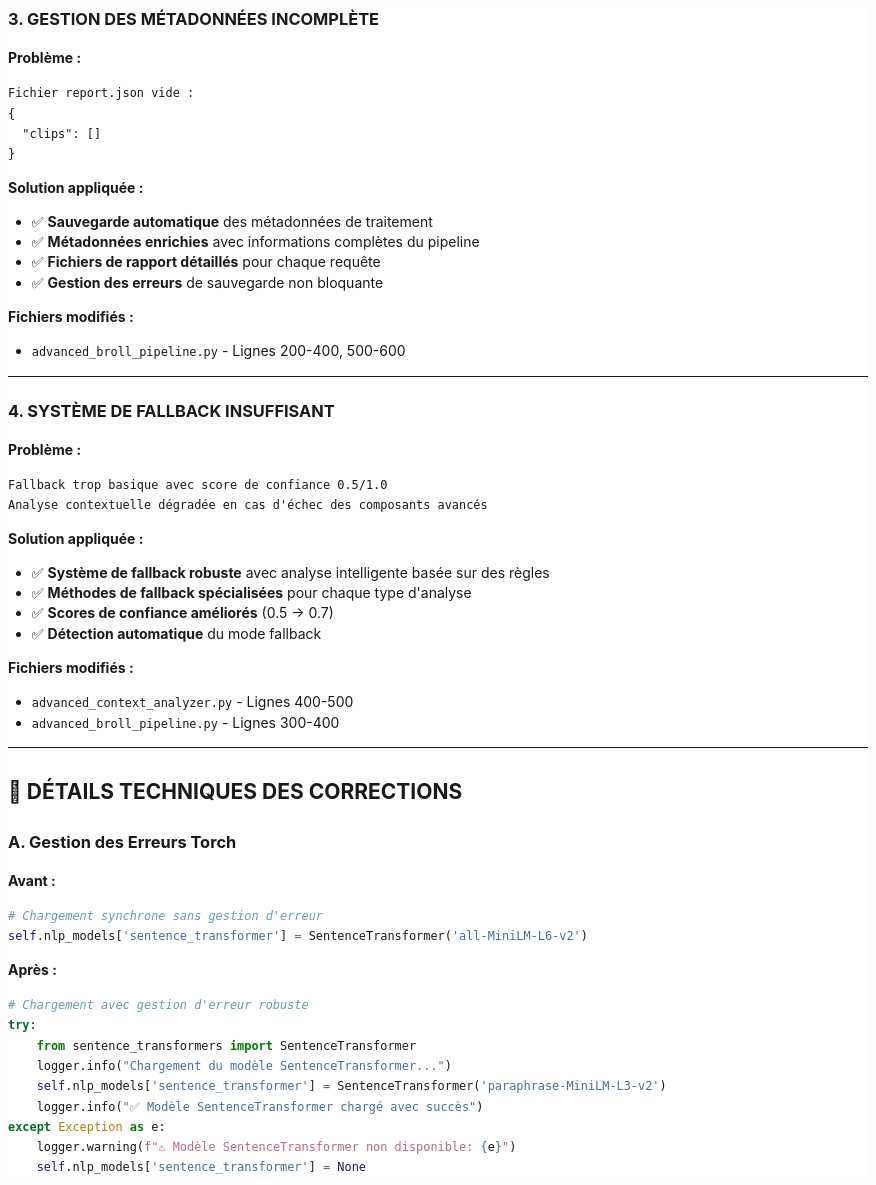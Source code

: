 ### **3. GESTION DES MÉTADONNÉES INCOMPLÈTE**

**Problème :**
```
Fichier report.json vide :
{
  "clips": []
}
```

**Solution appliquée :**
- ✅ **Sauvegarde automatique** des métadonnées de traitement
- ✅ **Métadonnées enrichies** avec informations complètes du pipeline
- ✅ **Fichiers de rapport détaillés** pour chaque requête
- ✅ **Gestion des erreurs** de sauvegarde non bloquante

**Fichiers modifiés :**
- `advanced_broll_pipeline.py` - Lignes 200-400, 500-600

---

### **4. SYSTÈME DE FALLBACK INSUFFISANT**

**Problème :**
```
Fallback trop basique avec score de confiance 0.5/1.0
Analyse contextuelle dégradée en cas d'échec des composants avancés
```

**Solution appliquée :**
- ✅ **Système de fallback robuste** avec analyse intelligente basée sur des règles
- ✅ **Méthodes de fallback spécialisées** pour chaque type d'analyse
- ✅ **Scores de confiance améliorés** (0.5 → 0.7)
- ✅ **Détection automatique** du mode fallback

**Fichiers modifiés :**
- `advanced_context_analyzer.py` - Lignes 400-500
- `advanced_broll_pipeline.py` - Lignes 300-400

---

## 🔧 **DÉTAILS TECHNIQUES DES CORRECTIONS**

### **A. Gestion des Erreurs Torch**

**Avant :**
```python
# Chargement synchrone sans gestion d'erreur
self.nlp_models['sentence_transformer'] = SentenceTransformer('all-MiniLM-L6-v2')
```

**Après :**
```python
# Chargement avec gestion d'erreur robuste
try:
    from sentence_transformers import SentenceTransformer
    logger.info("Chargement du modèle SentenceTransformer...")
    self.nlp_models['sentence_transformer'] = SentenceTransformer('paraphrase-MiniLM-L3-v2')
    logger.info("✅ Modèle SentenceTransformer chargé avec succès")
except Exception as e:
    logger.warning(f"⚠️ Modèle SentenceTransformer non disponible: {e}")
    self.nlp_models['sentence_transformer'] = None
```
